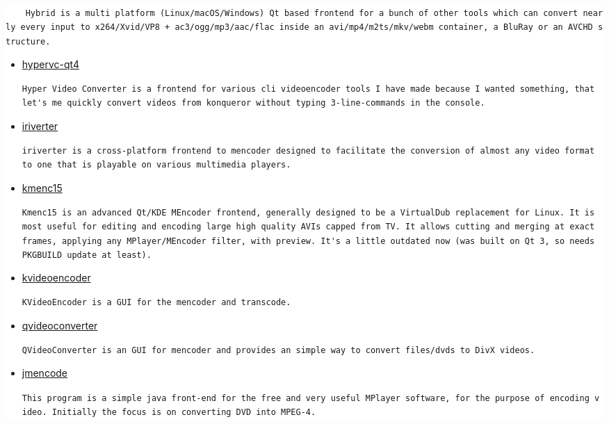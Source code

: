     	Hybrid is a multi platform (Linux/macOS/Windows) Qt based frontend for a bunch of other tools which can convert nearly every input to x264/Xvid/VP8 + ac3/ogg/mp3/aac/flac inside an avi/mp4/m2ts/mkv/webm container, a BluRay or an AVCHD structure.

*   [hypervc-qt4](https://aur.archlinux.org/packages/hypervc-qt4/)

    	Hyper Video Converter is a frontend for various cli videoencoder tools I have made because I wanted something, that let's me quickly convert videos from konqueror without typing 3-line-commands in the console.

*   [iriverter](https://aur.archlinux.org/packages/iriverter/)

    	iriverter is a cross-platform frontend to mencoder designed to facilitate the conversion of almost any video format to one that is playable on various multimedia players.

*   [kmenc15](https://aur.archlinux.org/packages/kmenc15/)

    	Kmenc15 is an advanced Qt/KDE MEncoder frontend, generally designed to be a VirtualDub replacement for Linux. It is most useful for editing and encoding large high quality AVIs capped from TV. It allows cutting and merging at exact frames, applying any MPlayer/MEncoder filter, with preview. It's a little outdated now (was built on Qt 3, so needs PKGBUILD update at least).

*   [kvideoencoder](https://aur.archlinux.org/packages/kvideoencoder/)

    	KVideoEncoder is a GUI for the mencoder and transcode.

*   [qvideoconverter](https://aur.archlinux.org/packages/qvideoconverter/)

    	QVideoConverter is an GUI for mencoder and provides an simple way to convert files/dvds to DivX videos.

*   [jmencode](https://aur.archlinux.org/packages/jmencode/)

    	This program is a simple java front-end for the free and very useful MPlayer software, for the purpose of encoding video. Initially the focus is on converting DVD into MPEG-4.